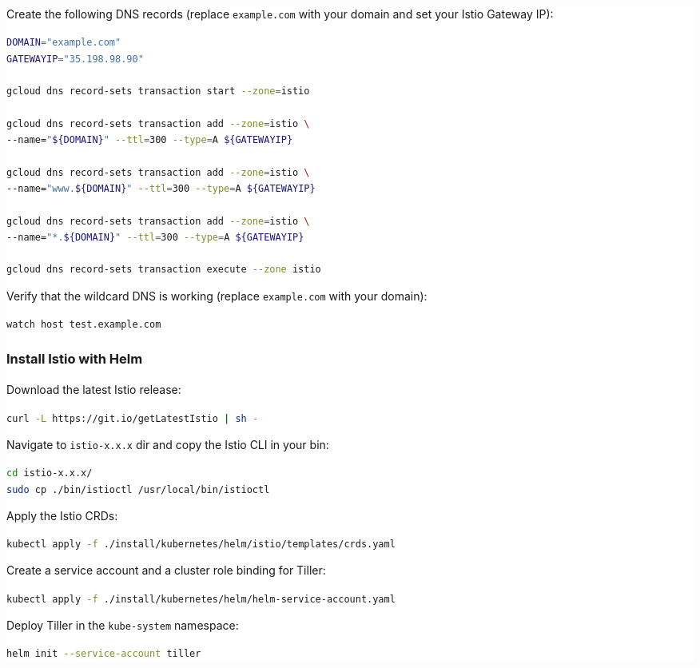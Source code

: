 Create the following DNS records \(replace `example.com` with your domain and set your Istio Gateway IP\):

```bash
DOMAIN="example.com"
GATEWAYIP="35.198.98.90"

gcloud dns record-sets transaction start --zone=istio

gcloud dns record-sets transaction add --zone=istio \
--name="${DOMAIN}" --ttl=300 --type=A ${GATEWAYIP}

gcloud dns record-sets transaction add --zone=istio \
--name="www.${DOMAIN}" --ttl=300 --type=A ${GATEWAYIP}

gcloud dns record-sets transaction add --zone=istio \
--name="*.${DOMAIN}" --ttl=300 --type=A ${GATEWAYIP}

gcloud dns record-sets transaction execute --zone istio
```

Verify that the wildcard DNS is working \(replace `example.com` with your domain\):

```bash
watch host test.example.com
```

### Install Istio with Helm

Download the latest Istio release:

```bash
curl -L https://git.io/getLatestIstio | sh -
```

Navigate to `istio-x.x.x` dir and copy the Istio CLI in your bin:

```bash
cd istio-x.x.x/
sudo cp ./bin/istioctl /usr/local/bin/istioctl
```

Apply the Istio CRDs:

```bash
kubectl apply -f ./install/kubernetes/helm/istio/templates/crds.yaml
```

Create a service account and a cluster role binding for Tiller:

```bash
kubectl apply -f ./install/kubernetes/helm/helm-service-account.yaml
```

Deploy Tiller in the `kube-system` namespace:

```bash
helm init --service-account tiller
```
